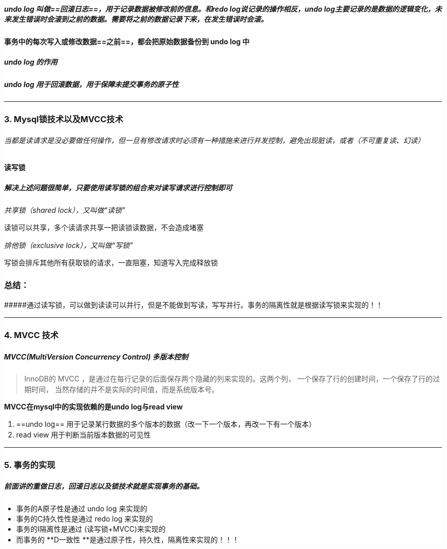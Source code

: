 ##### undo log 叫做==回滚日志==，用于记录数据被修改前的信息。和redo log说记录的操作相反，undo log主要记录的是数据的逻辑变化，未来发生错误时会滚到之前的数据。需要将之前的数据记录下来，在发生错误时会滚。

#### 事务中的每次写入或修改数据==之前==，都会把原始数据备份到 undo log 中



##### undo log 的作用

##### undo log 用于回滚数据，用于保障未提交事务的原子性

---



### 3. Mysql锁技术以及MVCC技术

###### 当都是读请求是没必要做任何操作，但一旦有修改请求时必须有一种措施来进行并发控制，避免出现脏读，或者（不可重复读、幻读）

#### 读写锁

##### 解决上述问题很简单，只要使用读写锁的组合来对读写请求进行控制即可

*共享锁（shared lock），又叫做“读锁”*

读锁可以共享，多个读请求共享一把读锁读数据，不会造成堵塞



*排他锁（exclusive lock），又叫做“写锁”*

写锁会排斥其他所有获取锁的请求，一直阻塞，知道写入完成释放锁

### 总结：

#####通过读写锁，可以做到读读可以并行，但是不能做到写读，写写并行。事务的隔离性就是根据读写锁来实现的！！

---

### 4. MVCC 技术

##### MVCC(MultiVersion Concurrency Control) 多版本控制

> InnoDB的 MVCC ，是通过在每行记录的后面保存两个隐藏的列来实现的。这两个列， 一个保存了行的创建时间，一个保存了行的过期时间， 当然存储的并不是实际的时间值，而是系统版本号。

**MVCC在mysql中的实现依赖的是undo log与read view**

1. ==undo log== 用于记录某行数据的多个版本的数据（改一下一个版本，再改一下有一个版本）
2. read view 用于判断当前版本数据的可见性

---

### 5. 事务的实现

##### 前面讲的重做日志，回滚日志以及锁技术就是实现事务的基础。

- 事务的A原子性是通过 undo log 来实现的
- 事务的C持久性性是通过 redo log 来实现的
- 事务的I隔离性是通过 (读写锁+MVCC)来实现的
- 而事务的 **D一致性 **是通过原子性，持久性，隔离性来实现的！！！
